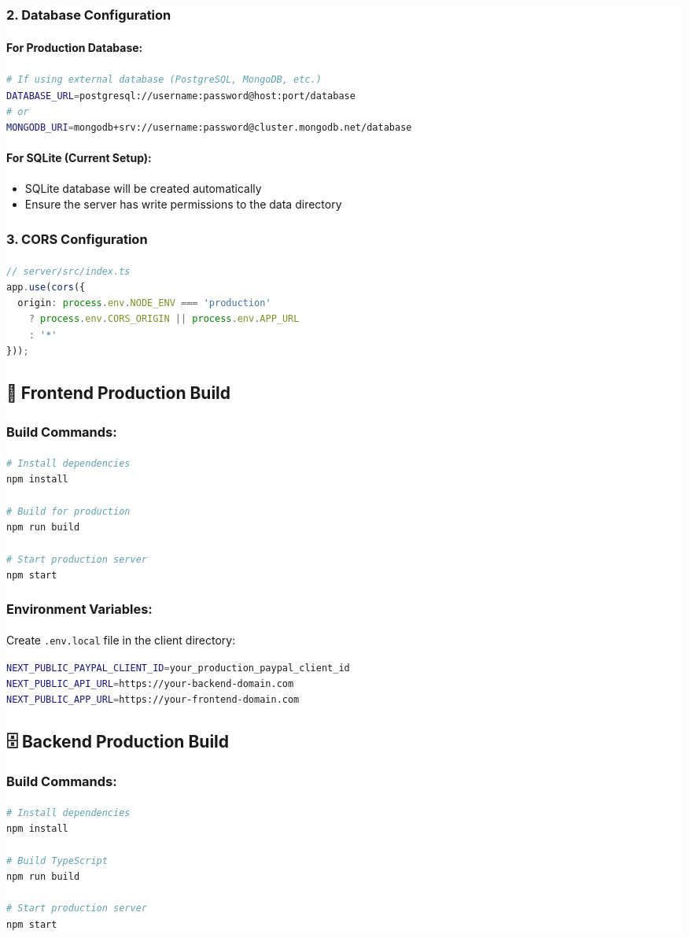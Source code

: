 ### **2. Database Configuration**

#### **For Production Database:**
```bash
# If using external database (PostgreSQL, MongoDB, etc.)
DATABASE_URL=postgresql://username:password@host:port/database
# or
MONGODB_URI=mongodb+srv://username:password@cluster.mongodb.net/database
```

#### **For SQLite (Current Setup):**
- SQLite database will be created automatically
- Ensure the server has write permissions to the data directory

### **3. CORS Configuration**

```typescript
// server/src/index.ts
app.use(cors({ 
  origin: process.env.NODE_ENV === 'production' 
    ? process.env.CORS_ORIGIN || process.env.APP_URL
    : '*'
}));
```

## 📱 Frontend Production Build

### **Build Commands:**
```bash
# Install dependencies
npm install

# Build for production
npm run build

# Start production server
npm start
```

### **Environment Variables:**
Create `.env.local` file in the client directory:
```bash
NEXT_PUBLIC_PAYPAL_CLIENT_ID=your_production_paypal_client_id
NEXT_PUBLIC_API_URL=https://your-backend-domain.com
NEXT_PUBLIC_APP_URL=https://your-frontend-domain.com
```

## 🗄️ Backend Production Build

### **Build Commands:**
```bash
# Install dependencies
npm install

# Build TypeScript
npm run build

# Start production server
npm start
```
